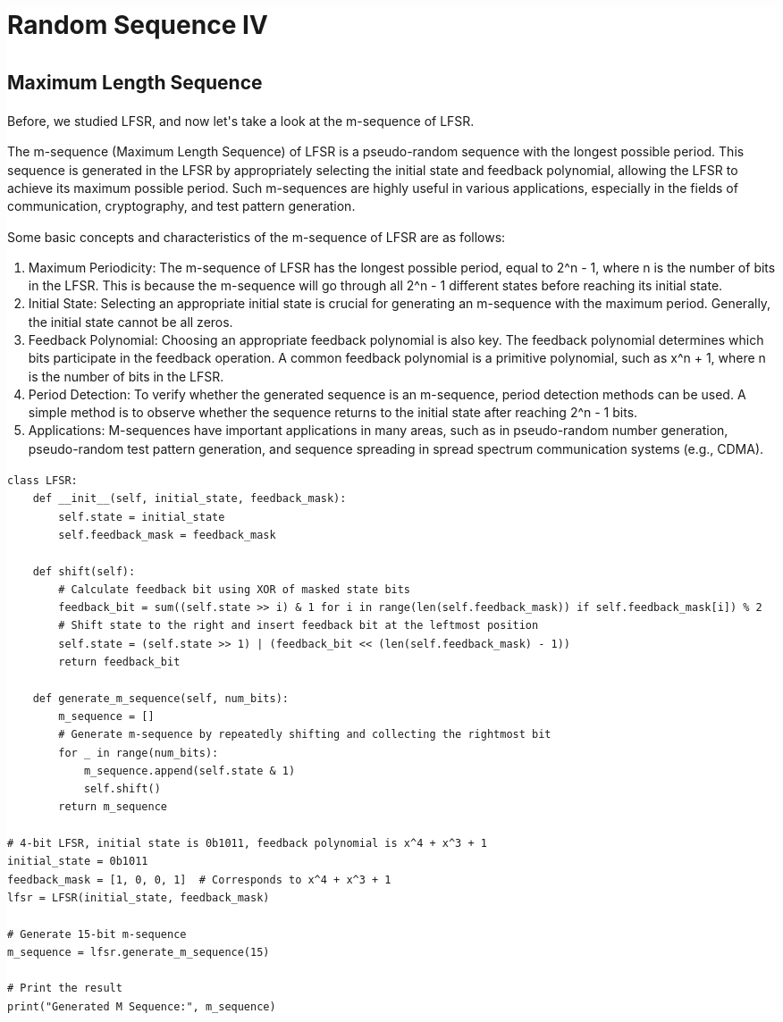 # Random Sequence Ⅳ

## Maximum Length Sequence

Before, we studied LFSR, and now let's take a look at the m-sequence of LFSR.

The m-sequence (Maximum Length Sequence) of LFSR is a pseudo-random sequence with the longest possible period. This sequence is generated in the LFSR by appropriately selecting the initial state and feedback polynomial, allowing the LFSR to achieve its maximum possible period. Such m-sequences are highly useful in various applications, especially in the fields of communication, cryptography, and test pattern generation.

Some basic concepts and characteristics of the m-sequence of LFSR are as follows:

1. Maximum Periodicity: The m-sequence of LFSR has the longest possible period, equal to 2^n - 1, where n is the number of bits in the LFSR. This is because the m-sequence will go through all 2^n - 1 different states before reaching its initial state.
2. Initial State: Selecting an appropriate initial state is crucial for generating an m-sequence with the maximum period. Generally, the initial state cannot be all zeros.
3. Feedback Polynomial: Choosing an appropriate feedback polynomial is also key. The feedback polynomial determines which bits participate in the feedback operation. A common feedback polynomial is a primitive polynomial, such as x^n + 1, where n is the number of bits in the LFSR.
4. Period Detection: To verify whether the generated sequence is an m-sequence, period detection methods can be used. A simple method is to observe whether the sequence returns to the initial state after reaching 2^n - 1 bits.
5. Applications: M-sequences have important applications in many areas, such as in pseudo-random number generation, pseudo-random test pattern generation, and sequence spreading in spread spectrum communication systems (e.g., CDMA).

```
class LFSR:
    def __init__(self, initial_state, feedback_mask):
        self.state = initial_state
        self.feedback_mask = feedback_mask

    def shift(self):
        # Calculate feedback bit using XOR of masked state bits
        feedback_bit = sum((self.state >> i) & 1 for i in range(len(self.feedback_mask)) if self.feedback_mask[i]) % 2
        # Shift state to the right and insert feedback bit at the leftmost position
        self.state = (self.state >> 1) | (feedback_bit << (len(self.feedback_mask) - 1))
        return feedback_bit

    def generate_m_sequence(self, num_bits):
        m_sequence = []
        # Generate m-sequence by repeatedly shifting and collecting the rightmost bit
        for _ in range(num_bits):
            m_sequence.append(self.state & 1)
            self.shift()
        return m_sequence

# 4-bit LFSR, initial state is 0b1011, feedback polynomial is x^4 + x^3 + 1
initial_state = 0b1011
feedback_mask = [1, 0, 0, 1]  # Corresponds to x^4 + x^3 + 1
lfsr = LFSR(initial_state, feedback_mask)

# Generate 15-bit m-sequence
m_sequence = lfsr.generate_m_sequence(15)

# Print the result
print("Generated M Sequence:", m_sequence)

```
